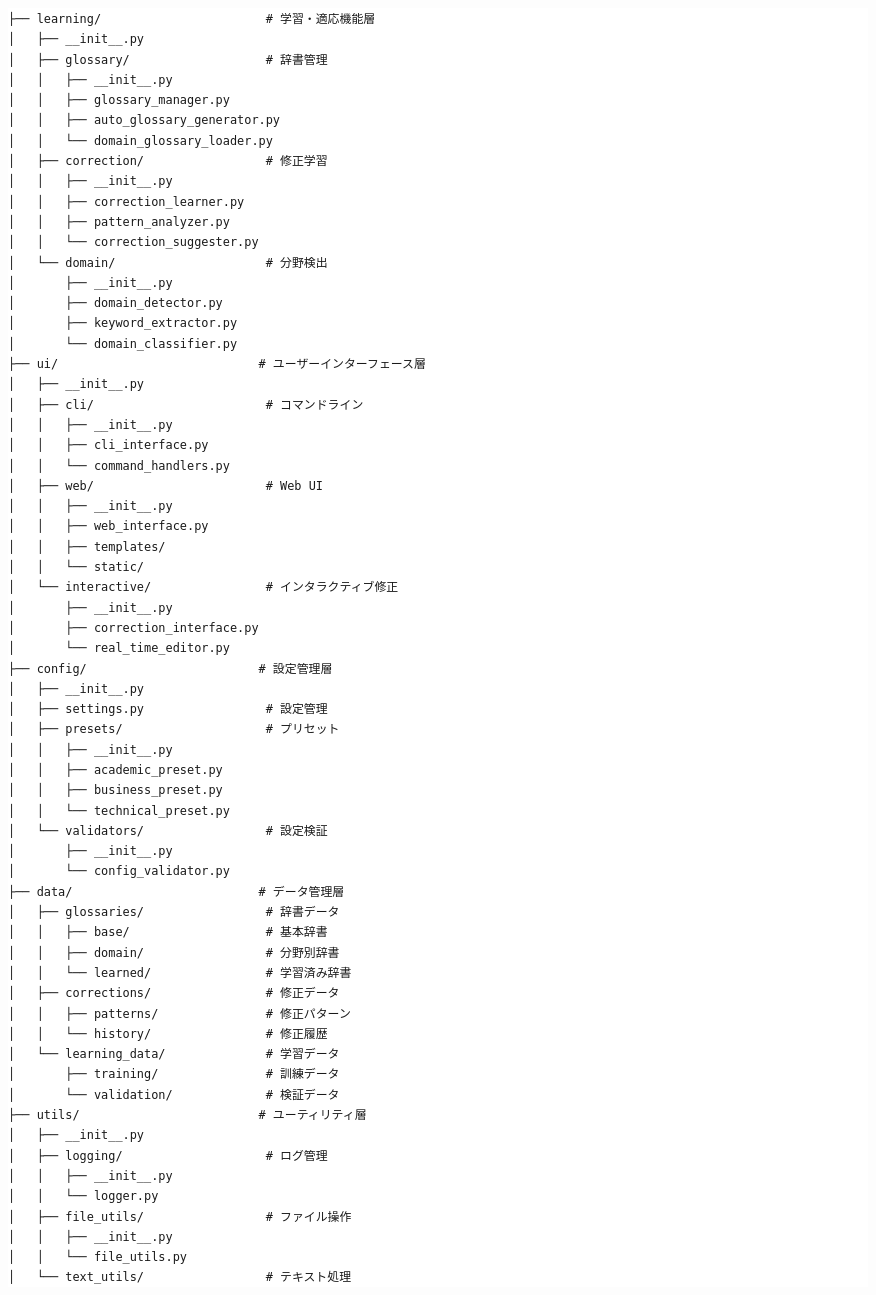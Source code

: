 ```
├── learning/                       # 学習・適応機能層
│   ├── __init__.py
│   ├── glossary/                   # 辞書管理
│   │   ├── __init__.py
│   │   ├── glossary_manager.py
│   │   ├── auto_glossary_generator.py
│   │   └── domain_glossary_loader.py
│   ├── correction/                 # 修正学習
│   │   ├── __init__.py
│   │   ├── correction_learner.py
│   │   ├── pattern_analyzer.py
│   │   └── correction_suggester.py
│   └── domain/                     # 分野検出
│       ├── __init__.py
│       ├── domain_detector.py
│       ├── keyword_extractor.py
│       └── domain_classifier.py
├── ui/                            # ユーザーインターフェース層
│   ├── __init__.py
│   ├── cli/                        # コマンドライン
│   │   ├── __init__.py
│   │   ├── cli_interface.py
│   │   └── command_handlers.py
│   ├── web/                        # Web UI
│   │   ├── __init__.py
│   │   ├── web_interface.py
│   │   ├── templates/
│   │   └── static/
│   └── interactive/                # インタラクティブ修正
│       ├── __init__.py
│       ├── correction_interface.py
│       └── real_time_editor.py
├── config/                        # 設定管理層
│   ├── __init__.py
│   ├── settings.py                 # 設定管理
│   ├── presets/                    # プリセット
│   │   ├── __init__.py
│   │   ├── academic_preset.py
│   │   ├── business_preset.py
│   │   └── technical_preset.py
│   └── validators/                 # 設定検証
│       ├── __init__.py
│       └── config_validator.py
├── data/                          # データ管理層
│   ├── glossaries/                 # 辞書データ
│   │   ├── base/                   # 基本辞書
│   │   ├── domain/                 # 分野別辞書
│   │   └── learned/                # 学習済み辞書
│   ├── corrections/                # 修正データ
│   │   ├── patterns/               # 修正パターン
│   │   └── history/                # 修正履歴
│   └── learning_data/              # 学習データ
│       ├── training/               # 訓練データ
│       └── validation/             # 検証データ
├── utils/                         # ユーティリティ層
│   ├── __init__.py
│   ├── logging/                    # ログ管理
│   │   ├── __init__.py
│   │   └── logger.py
│   ├── file_utils/                 # ファイル操作
│   │   ├── __init__.py
│   │   └── file_utils.py
│   └── text_utils/                 # テキスト処理
```